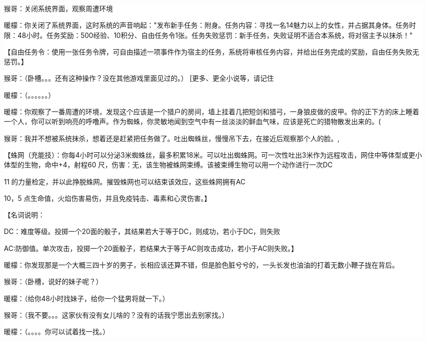 

猴哥：关闭系统界面，观察周遭环境



暖檬：你关闭了系统界面，这时系统的声音响起："发布新手任务：附身。任务内容：寻找一名14魅力以上的女性，并占据其身体。任务时限：48小时。任务奖励：500经验、10积分、自由任务令1张。任务失败惩罚：新手任务，失败证明不适合本系统，将对宿主予以抹杀！"



【自由任务令：使用一张任务令牌，可自由描述一项事件作为宿主的任务，系统将审核任务内容，并给出任务完成的奖励，自由任务失败无惩罚。】



猴哥：（卧槽。。。还有这种操作？没在其他游戏里面见过的。） [更多、更全小说等，请记住



暖檬：（。。。。。。）



暖檬：你观察了一番周遭的环境，发现这个应该是一个猎户的房间，墙上挂着几把短剑和猎弓，一身狼皮做的皮甲。你的正下方的床上睡着一个人，你可以听到响亮的呼噜声。作为蜘蛛，你灵敏地闻到空气中有一丝淡淡的鲜血气味，应该是死亡的猎物散发出来的。(





猴哥：我并不想被系统抹杀，想着还是赶紧把任务做了。吐出蜘蛛丝，慢慢吊下去，在接近后观察那个人的脸。,



【蛛网（充能技）：你每4小时可以分泌3米蜘蛛丝，最多积累18米。可以吐出蜘蛛网。可一次性吐出3米作为远程攻击，网住中等体型或更小体型的生物，命中+4，射程60 尺，伤害：无，该生物被蛛网束缚。该被束缚生物可以用一个动作进行一次DC

11 的力量检定，并以此挣脱蛛网。摧毁蛛网也可以结束该效应，这些蛛网拥有AC

10，5 点生命值，火焰伤害易伤，并且免疫钝击、毒素和心灵伤害。】





【名词说明：



DC：难度等级。投掷一个20面的骰子，其结果若大于等于DC，则成功，若小于DC，则失败



AC:防御值。单次攻击，投掷一个20面骰子，若结果大于等于AC则攻击成功，若小于AC则失败。】



暖檬：你发现那是一个大概三四十岁的男子，长相应该还算不错，但是脸色脏兮兮的，一头长发也油油的打着无数小鞭子拢在背后。



猴哥：（卧槽，说好的妹子呢？）



暖檬：（给你48小时找妹子，给你一个猛男将就一下。）





猴哥：（我不要。。。这家伙有没有女儿啥的？没有的话我宁愿出去别家找。）



暖檬：（。。。。你可以试着找一找。）

